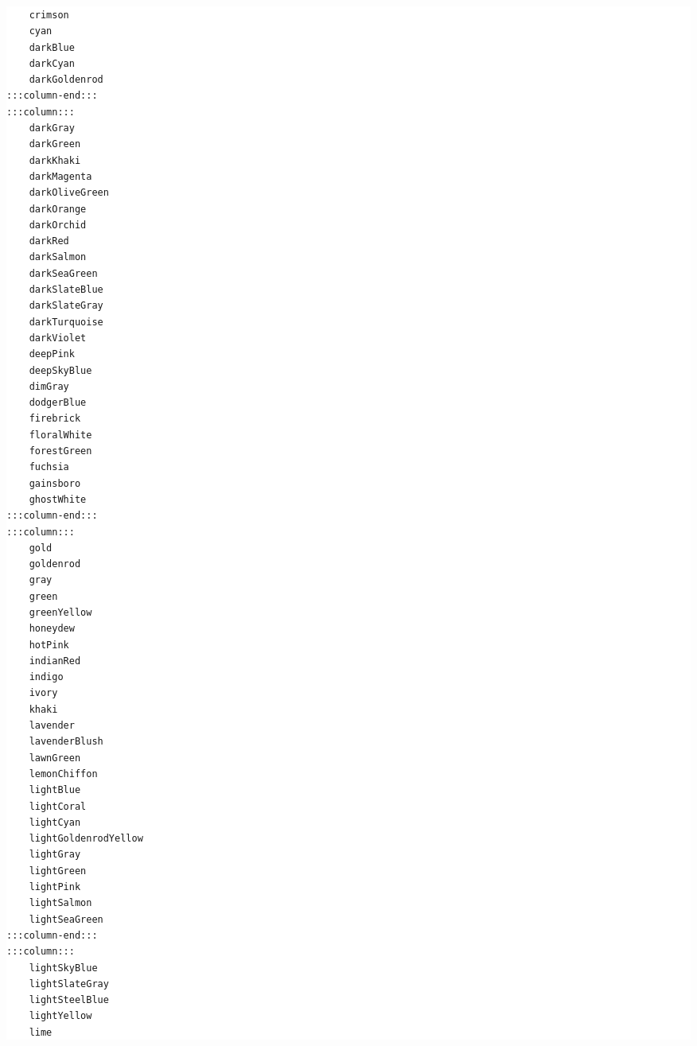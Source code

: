         crimson  
        cyan  
        darkBlue  
        darkCyan  
        darkGoldenrod  
    :::column-end:::
    :::column:::
        darkGray  
        darkGreen  
        darkKhaki  
        darkMagenta  
        darkOliveGreen  
        darkOrange  
        darkOrchid  
        darkRed  
        darkSalmon  
        darkSeaGreen  
        darkSlateBlue  
        darkSlateGray  
        darkTurquoise  
        darkViolet  
        deepPink  
        deepSkyBlue  
        dimGray  
        dodgerBlue  
        firebrick  
        floralWhite  
        forestGreen  
        fuchsia  
        gainsboro  
        ghostWhite  
    :::column-end:::
    :::column:::
        gold  
        goldenrod  
        gray  
        green  
        greenYellow  
        honeydew  
        hotPink  
        indianRed  
        indigo  
        ivory  
        khaki  
        lavender  
        lavenderBlush  
        lawnGreen  
        lemonChiffon  
        lightBlue  
        lightCoral  
        lightCyan  
        lightGoldenrodYellow  
        lightGray  
        lightGreen  
        lightPink  
        lightSalmon  
        lightSeaGreen  
    :::column-end:::
    :::column:::
        lightSkyBlue  
        lightSlateGray  
        lightSteelBlue  
        lightYellow  
        lime  